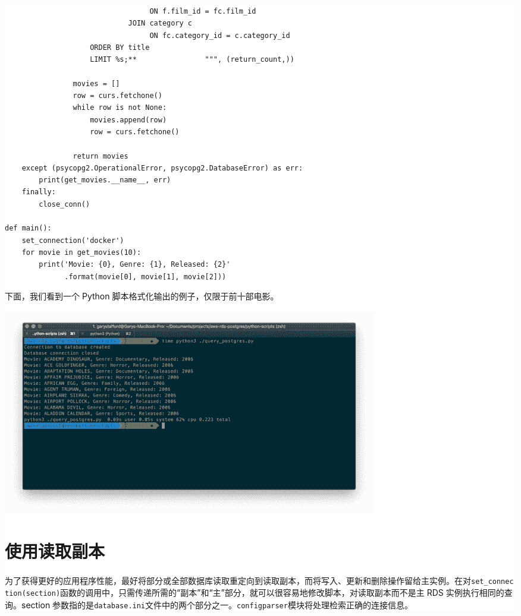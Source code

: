 ```
                                  ON f.film_id = fc.film_id
                             JOIN category c
                                  ON fc.category_id = c.category_id
                    ORDER BY title
                    LIMIT %s;**                """, (return_count,))

                movies = []
                row = curs.fetchone()
                while row is not None:
                    movies.append(row)
                    row = curs.fetchone()

                return movies
    except (psycopg2.OperationalError, psycopg2.DatabaseError) as err:
        print(get_movies.__name__, err)
    finally:
        close_conn()

def main():
    set_connection('docker')
    for movie in get_movies(10):
        print('Movie: {0}, Genre: {1}, Released: {2}'
              .format(movie[0], movie[1], movie[2]))
```

下面，我们看到一个 Python 脚本格式化输出的例子，仅限于前十部电影。

![](img/2b1714a8e0a4c8e36d9dc2f1e360907f.png)

# 使用读取副本

为了获得更好的应用程序性能，最好将部分或全部数据库读取重定向到读取副本，而将写入、更新和删除操作留给主实例。在对`set_connection(section)`函数的调用中，只需传递所需的“副本”和“主”部分，就可以很容易地修改脚本，对读取副本而不是主 RDS 实例执行相同的查询。section 参数指的是`database.ini`文件中的两个部分之一。`configparser`模块将处理检索正确的连接信息。
